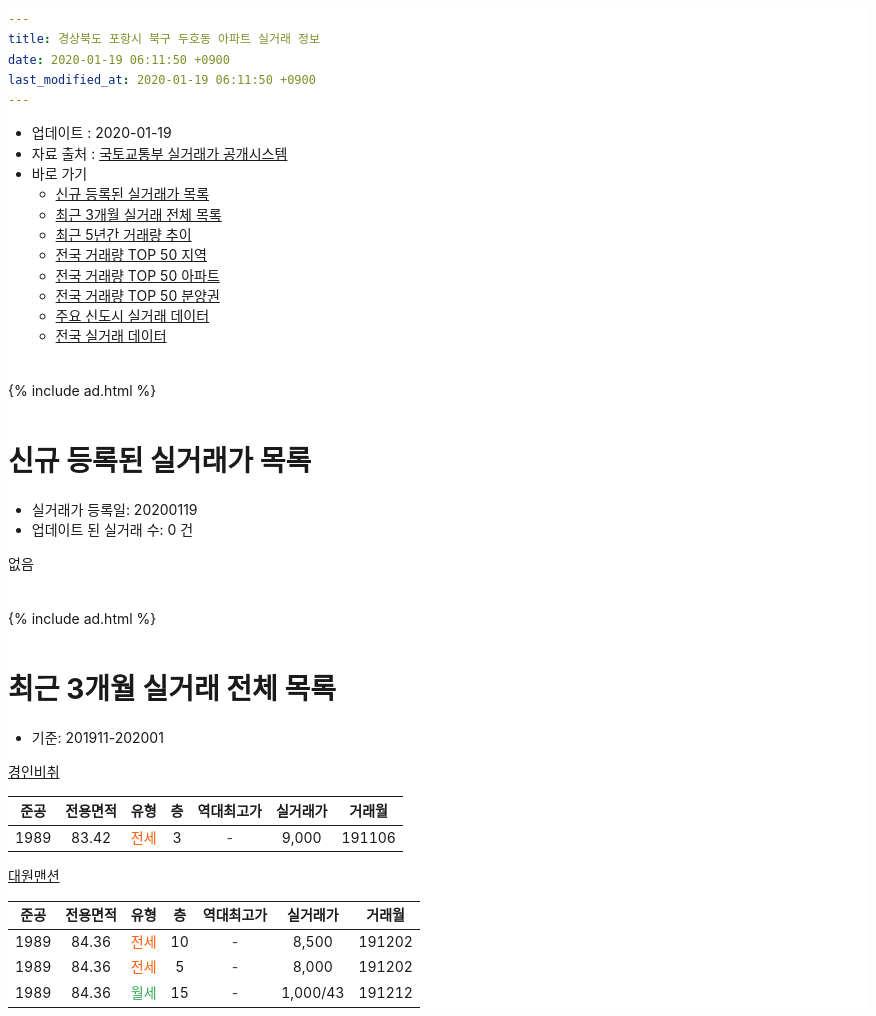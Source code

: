 ```yaml
---
title: 경상북도 포항시 북구 두호동 아파트 실거래 정보
date: 2020-01-19 06:11:50 +0900
last_modified_at: 2020-01-19 06:11:50 +0900
---
```


* 업데이트 : 2020-01-19
* 자료 출처 : [국토교통부 실거래가 공개시스템](http://rt.molit.go.kr)
* 바로 가기
    * [신규 등록된 실거래가 목록](#신규-등록된-실거래가-목록)
    * [최근 3개월 실거래 전체 목록](#최근-3개월-실거래-전체-목록)
    * [최근 5년간 거래량 추이](#최근-5년간-거래량-추이)
    * [전국 거래량 TOP 50 지역](https://apt-info.github.io/apt-trade-info/최근-3개월-전국에서-가장-거래가-많이-발생한-지역)
    * [전국 거래량 TOP 50 아파트](https://apt-info.github.io/apt-trade-info/최근-3개월-전국에서-가장-거래가-많이-발생한-아파트)
    * [전국 거래량 TOP 50 분양권](https://apt-info.github.io/apt-trade-info/최근-3개월-전국에서-가장-거래가-많이-발생한-분양권)
    * [주요 신도시 실거래 데이터](https://apt-info.github.io/apt-trade-info/주요-신도시)
    * [전국 실거래 데이터](https://apt-info.github.io/apt-trade-info/전국)
<br>
{% include ad.html %}
<br>

# 신규 등록된 실거래가 목록
* 실거래가 등록일: 20200119
* 업데이트 된 실거래 수: 0 건

없음

<br>
{% include ad.html %}
<br>

# 최근 3개월 실거래 전체 목록
* 기준: 201911-202001


[경인비취](https://search.naver.com/search.naver?query=%EA%B2%BD%EC%83%81%EB%B6%81%EB%8F%84+%ED%8F%AC%ED%95%AD%EC%8B%9C+%EB%B6%81%EA%B5%AC+%EB%91%90%ED%98%B8%EB%8F%99+%EA%B2%BD%EC%9D%B8%EB%B9%84%EC%B7%A8)

|준공|전용면적|유형|층|역대최고가|실거래가|거래월|
|:---:|:---:|:---:|:---:|:---:|:---:|:---:|
|1989|83.42|<span style="color:#ff5a00">전세</span>|3|<span style="color:#444444">-</span>|9,000|191106|

[대원맨션](https://search.naver.com/search.naver?query=%EA%B2%BD%EC%83%81%EB%B6%81%EB%8F%84+%ED%8F%AC%ED%95%AD%EC%8B%9C+%EB%B6%81%EA%B5%AC+%EB%91%90%ED%98%B8%EB%8F%99+%EB%8C%80%EC%9B%90%EB%A7%A8%EC%85%98)

|준공|전용면적|유형|층|역대최고가|실거래가|거래월|
|:---:|:---:|:---:|:---:|:---:|:---:|:---:|
|1989|84.36|<span style="color:#ff5a00">전세</span>|10|<span style="color:#444444">-</span>|8,500|191202|
|1989|84.36|<span style="color:#ff5a00">전세</span>|5|<span style="color:#444444">-</span>|8,000|191202|
|1989|84.36|<span style="color:#34a853">월세</span>|15|<span style="color:#444444">-</span>|1,000/43|191212|
